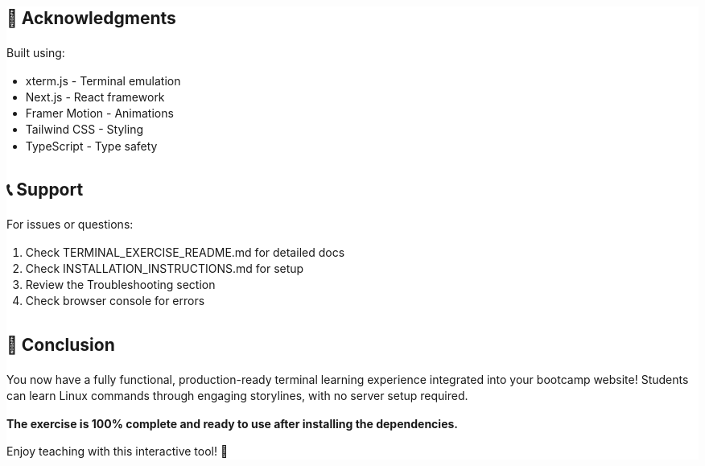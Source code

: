 ## 🙏 Acknowledgments

Built using:
- xterm.js - Terminal emulation
- Next.js - React framework
- Framer Motion - Animations
- Tailwind CSS - Styling
- TypeScript - Type safety

## 📞 Support

For issues or questions:
1. Check TERMINAL_EXERCISE_README.md for detailed docs
2. Check INSTALLATION_INSTRUCTIONS.md for setup
3. Review the Troubleshooting section
4. Check browser console for errors

## 🎉 Conclusion

You now have a fully functional, production-ready terminal learning experience integrated into your bootcamp website! Students can learn Linux commands through engaging storylines, with no server setup required.

**The exercise is 100% complete and ready to use after installing the dependencies.**

Enjoy teaching with this interactive tool! 🚀
